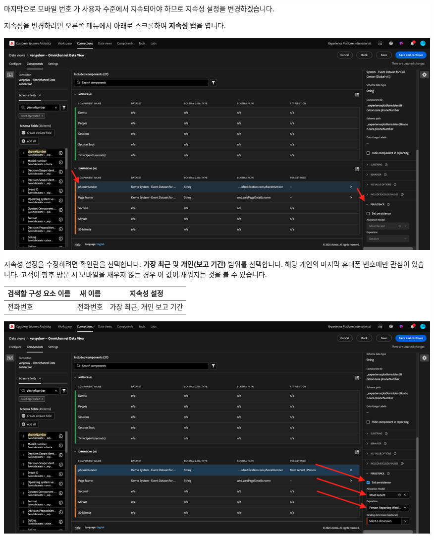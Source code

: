 마지막으로 모바일 번호 가 사용자 수준에서 지속되어야 하므로 지속성 설정을 변경하겠습니다.

지속성을 변경하려면 오른쪽 메뉴에서 아래로 스크롤하여 **지속성** 탭을 엽니다.

![데모](./images/5v2.png)

지속성 설정을 수정하려면 확인란을 선택합니다. **가장 최근** 및 **개인(보고 기간)** 범위를 선택합니다. 해당 개인의 마지막 휴대폰 번호에만 관심이 있습니다. 고객이 향후 방문 시 모바일을 채우지 않는 경우 이 값이 채워지는 것을 볼 수 있습니다.

| 검색할 구성 요소 이름 | 새 이름 | 지속성 설정 |
| ----------------- |-------------| --------------------| 
| 전화번호 | 전화번호 | 가장 최근, 개인 보고 기간 |

![데모](./images/6v2.png)
